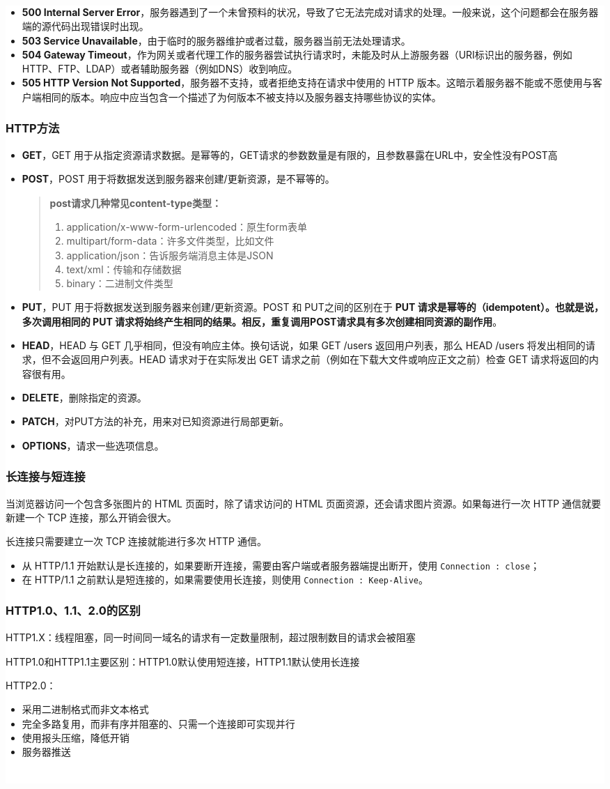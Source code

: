 * **500 Internal Server Error**，服务器遇到了一个未曾预料的状况，导致了它无法完成对请求的处理。一般来说，这个问题都会在服务器端的源代码出现错误时出现。
* **503 Service Unavailable**，由于临时的服务器维护或者过载，服务器当前无法处理请求。
* **504 Gateway Timeout**，作为网关或者代理工作的服务器尝试执行请求时，未能及时从上游服务器（URI标识出的服务器，例如HTTP、FTP、LDAP）或者辅助服务器（例如DNS）收到响应。
* **505 HTTP Version Not Supported**，服务器不支持，或者拒绝支持在请求中使用的 HTTP 版本。这暗示着服务器不能或不愿使用与客户端相同的版本。响应中应当包含一个描述了为何版本不被支持以及服务器支持哪些协议的实体。



### HTTP方法

- **GET**，GET 用于从指定资源请求数据。是幂等的，GET请求的参数数量是有限的，且参数暴露在URL中，安全性没有POST高

- **POST**，POST 用于将数据发送到服务器来创建/更新资源，是不幂等的。

  >  **post请求几种常见content-type类型：**
  >
  > 1. application/x-www-form-urlencoded：原生form表单
  > 2. multipart/form-data：许多文件类型，比如文件
  > 3. application/json：告诉服务端消息主体是JSON
  > 4. text/xml：传输和存储数据
  > 5. binary：二进制文件类型

- **PUT**，PUT 用于将数据发送到服务器来创建/更新资源。POST 和 PUT之间的区别在于 **PUT 请求是幂等的（idempotent）。也就是说，多次调用相同的 PUT 请求将始终产生相同的结果。相反，重复调用POST请求具有多次创建相同资源的副作用**。
- **HEAD**，HEAD 与 GET 几乎相同，但没有响应主体。换句话说，如果 GET /users 返回用户列表，那么 HEAD /users 将发出相同的请求，但不会返回用户列表。HEAD 请求对于在实际发出 GET 请求之前（例如在下载大文件或响应正文之前）检查 GET 请求将返回的内容很有用。
- **DELETE**，删除指定的资源。
- **PATCH**，对PUT方法的补充，用来对已知资源进行局部更新。
- **OPTIONS**，请求一些选项信息。



### 长连接与短连接

当浏览器访问一个包含多张图片的 HTML 页面时，除了请求访问的 HTML 页面资源，还会请求图片资源。如果每进行一次 HTTP 通信就要新建一个 TCP 连接，那么开销会很大。

长连接只需要建立一次 TCP 连接就能进行多次 HTTP 通信。

- 从 HTTP/1.1 开始默认是长连接的，如果要断开连接，需要由客户端或者服务器端提出断开，使用 `Connection : close`；
- 在 HTTP/1.1 之前默认是短连接的，如果需要使用长连接，则使用 `Connection : Keep-Alive`。



### HTTP1.0、1.1、2.0的区别

HTTP1.X：线程阻塞，同一时间同一域名的请求有一定数量限制，超过限制数目的请求会被阻塞

HTTP1.0和HTTP1.1主要区别：HTTP1.0默认使用短连接，HTTP1.1默认使用长连接

HTTP2.0：

- 采用二进制格式而非文本格式 
- 完全多路复用，而非有序并阻塞的、只需一个连接即可实现并行 
- 使用报头压缩，降低开销 
- 服务器推送

​	
